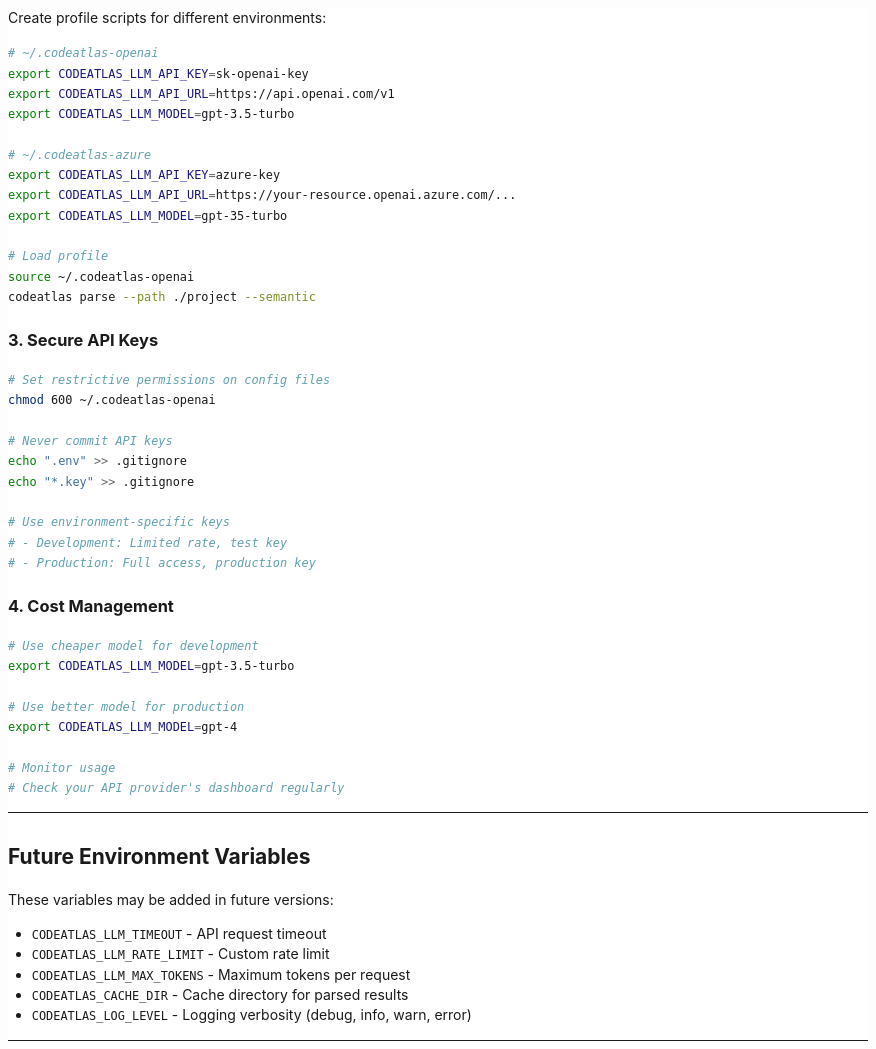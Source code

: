 Create profile scripts for different environments:

```bash
# ~/.codeatlas-openai
export CODEATLAS_LLM_API_KEY=sk-openai-key
export CODEATLAS_LLM_API_URL=https://api.openai.com/v1
export CODEATLAS_LLM_MODEL=gpt-3.5-turbo

# ~/.codeatlas-azure
export CODEATLAS_LLM_API_KEY=azure-key
export CODEATLAS_LLM_API_URL=https://your-resource.openai.azure.com/...
export CODEATLAS_LLM_MODEL=gpt-35-turbo

# Load profile
source ~/.codeatlas-openai
codeatlas parse --path ./project --semantic
```

### 3. Secure API Keys

```bash
# Set restrictive permissions on config files
chmod 600 ~/.codeatlas-openai

# Never commit API keys
echo ".env" >> .gitignore
echo "*.key" >> .gitignore

# Use environment-specific keys
# - Development: Limited rate, test key
# - Production: Full access, production key
```

### 4. Cost Management

```bash
# Use cheaper model for development
export CODEATLAS_LLM_MODEL=gpt-3.5-turbo

# Use better model for production
export CODEATLAS_LLM_MODEL=gpt-4

# Monitor usage
# Check your API provider's dashboard regularly
```

---

## Future Environment Variables

These variables may be added in future versions:

- `CODEATLAS_LLM_TIMEOUT` - API request timeout
- `CODEATLAS_LLM_RATE_LIMIT` - Custom rate limit
- `CODEATLAS_LLM_MAX_TOKENS` - Maximum tokens per request
- `CODEATLAS_CACHE_DIR` - Cache directory for parsed results
- `CODEATLAS_LOG_LEVEL` - Logging verbosity (debug, info, warn, error)

---